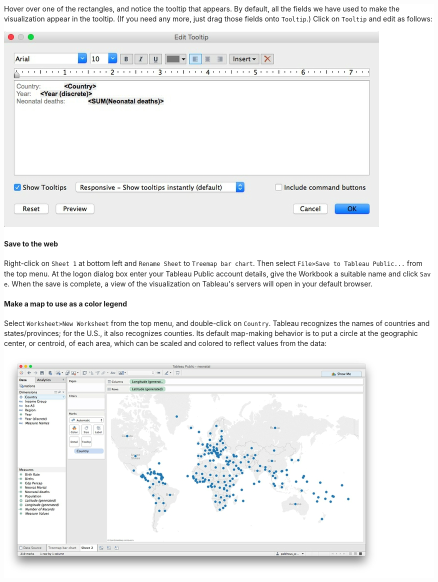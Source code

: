 Hover over one of the rectangles, and notice the tooltip that appears. By default, all the fields we have used to make the visualization appear in the tooltip. (If you need any more, just drag those fields onto `Tooltip`.) Click on `Tooltip` and edit as follows:

![](./img/class3_18.jpg)

#### Save to the web

Right-click on `Sheet 1` at bottom left and `Rename Sheet` to `Treemap bar chart`. Then select `File>Save to Tableau Public...` from the top menu. At the logon dialog box enter your Tableau Public account details, give the Workbook a suitable name and click `Save`. When the save is complete, a view of the  visualization on Tableau's servers will open in your default browser.

#### Make a map to use as a color legend

Select `Worksheet>New Worksheet` from the top menu, and double-click on `Country`. Tableau recognizes the names of countries and states/provinces; for the U.S., it also recognizes counties. Its default map-making behavior is to put a circle at the geographic center, or centroid, of each area, which can be scaled and colored to reflect values from the data:

![](./img/class3_19.jpg)
